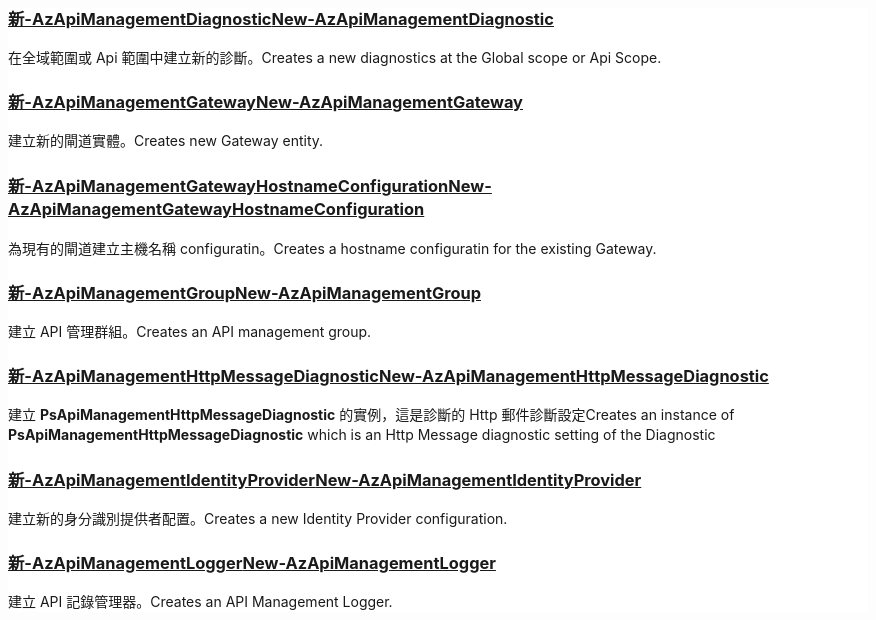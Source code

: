 ### [<span data-ttu-id="3585b-227">新-AzApiManagementDiagnostic</span><span class="sxs-lookup"><span data-stu-id="3585b-227">New-AzApiManagementDiagnostic</span></span>](New-AzApiManagementDiagnostic.md)
<span data-ttu-id="3585b-228">在全域範圍或 Api 範圍中建立新的診斷。</span><span class="sxs-lookup"><span data-stu-id="3585b-228">Creates a new diagnostics at the Global scope or Api Scope.</span></span>

### [<span data-ttu-id="3585b-229">新-AzApiManagementGateway</span><span class="sxs-lookup"><span data-stu-id="3585b-229">New-AzApiManagementGateway</span></span>](New-AzApiManagementGateway.md)
<span data-ttu-id="3585b-230">建立新的閘道實體。</span><span class="sxs-lookup"><span data-stu-id="3585b-230">Creates new Gateway entity.</span></span>

### [<span data-ttu-id="3585b-231">新-AzApiManagementGatewayHostnameConfiguration</span><span class="sxs-lookup"><span data-stu-id="3585b-231">New-AzApiManagementGatewayHostnameConfiguration</span></span>](New-AzApiManagementGatewayHostnameConfiguration.md)
<span data-ttu-id="3585b-232">為現有的閘道建立主機名稱 configuratin。</span><span class="sxs-lookup"><span data-stu-id="3585b-232">Creates a hostname configuratin for the existing Gateway.</span></span>

### [<span data-ttu-id="3585b-233">新-AzApiManagementGroup</span><span class="sxs-lookup"><span data-stu-id="3585b-233">New-AzApiManagementGroup</span></span>](New-AzApiManagementGroup.md)
<span data-ttu-id="3585b-234">建立 API 管理群組。</span><span class="sxs-lookup"><span data-stu-id="3585b-234">Creates an API management group.</span></span>

### [<span data-ttu-id="3585b-235">新-AzApiManagementHttpMessageDiagnostic</span><span class="sxs-lookup"><span data-stu-id="3585b-235">New-AzApiManagementHttpMessageDiagnostic</span></span>](New-AzApiManagementHttpMessageDiagnostic.md)
<span data-ttu-id="3585b-236">建立 **PsApiManagementHttpMessageDiagnostic** 的實例，這是診斷的 Http 郵件診斷設定</span><span class="sxs-lookup"><span data-stu-id="3585b-236">Creates an instance of **PsApiManagementHttpMessageDiagnostic** which is an Http Message diagnostic setting of the Diagnostic</span></span>

### [<span data-ttu-id="3585b-237">新-AzApiManagementIdentityProvider</span><span class="sxs-lookup"><span data-stu-id="3585b-237">New-AzApiManagementIdentityProvider</span></span>](New-AzApiManagementIdentityProvider.md)
<span data-ttu-id="3585b-238">建立新的身分識別提供者配置。</span><span class="sxs-lookup"><span data-stu-id="3585b-238">Creates a new Identity Provider configuration.</span></span>

### [<span data-ttu-id="3585b-239">新-AzApiManagementLogger</span><span class="sxs-lookup"><span data-stu-id="3585b-239">New-AzApiManagementLogger</span></span>](New-AzApiManagementLogger.md)
<span data-ttu-id="3585b-240">建立 API 記錄管理器。</span><span class="sxs-lookup"><span data-stu-id="3585b-240">Creates an API Management Logger.</span></span>
